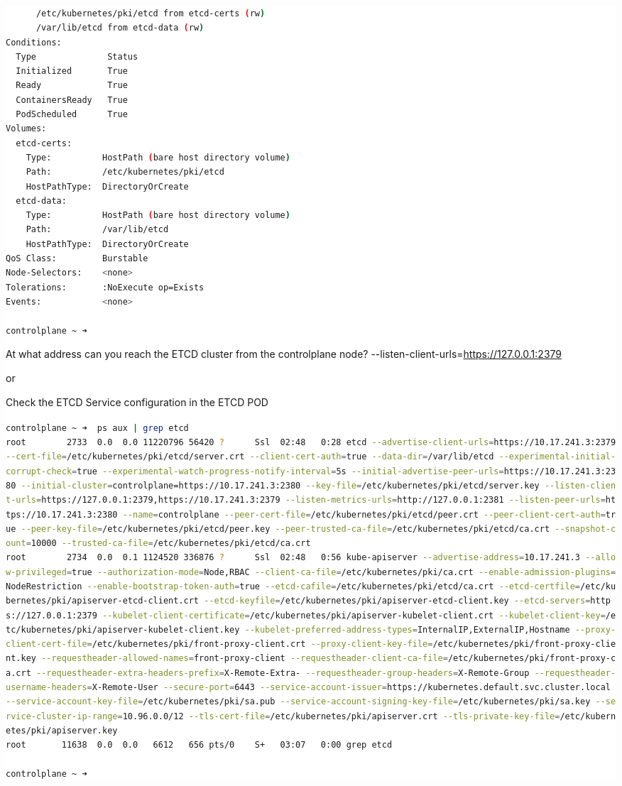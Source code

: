 ```bash
      /etc/kubernetes/pki/etcd from etcd-certs (rw)
      /var/lib/etcd from etcd-data (rw)
Conditions:
  Type              Status
  Initialized       True 
  Ready             True 
  ContainersReady   True 
  PodScheduled      True 
Volumes:
  etcd-certs:
    Type:          HostPath (bare host directory volume)
    Path:          /etc/kubernetes/pki/etcd
    HostPathType:  DirectoryOrCreate
  etcd-data:
    Type:          HostPath (bare host directory volume)
    Path:          /var/lib/etcd
    HostPathType:  DirectoryOrCreate
QoS Class:         Burstable
Node-Selectors:    <none>
Tolerations:       :NoExecute op=Exists
Events:            <none>

controlplane ~ ➜ 
```

At what address can you reach the ETCD cluster from the controlplane node? --listen-client-urls=https://127.0.0.1:2379

or

Check the ETCD Service configuration in the ETCD POD


```bash
controlplane ~ ➜  ps aux | grep etcd
root        2733  0.0  0.0 11220796 56420 ?      Ssl  02:48   0:28 etcd --advertise-client-urls=https://10.17.241.3:2379 --cert-file=/etc/kubernetes/pki/etcd/server.crt --client-cert-auth=true --data-dir=/var/lib/etcd --experimental-initial-corrupt-check=true --experimental-watch-progress-notify-interval=5s --initial-advertise-peer-urls=https://10.17.241.3:2380 --initial-cluster=controlplane=https://10.17.241.3:2380 --key-file=/etc/kubernetes/pki/etcd/server.key --listen-client-urls=https://127.0.0.1:2379,https://10.17.241.3:2379 --listen-metrics-urls=http://127.0.0.1:2381 --listen-peer-urls=https://10.17.241.3:2380 --name=controlplane --peer-cert-file=/etc/kubernetes/pki/etcd/peer.crt --peer-client-cert-auth=true --peer-key-file=/etc/kubernetes/pki/etcd/peer.key --peer-trusted-ca-file=/etc/kubernetes/pki/etcd/ca.crt --snapshot-count=10000 --trusted-ca-file=/etc/kubernetes/pki/etcd/ca.crt
root        2734  0.0  0.1 1124520 336876 ?      Ssl  02:48   0:56 kube-apiserver --advertise-address=10.17.241.3 --allow-privileged=true --authorization-mode=Node,RBAC --client-ca-file=/etc/kubernetes/pki/ca.crt --enable-admission-plugins=NodeRestriction --enable-bootstrap-token-auth=true --etcd-cafile=/etc/kubernetes/pki/etcd/ca.crt --etcd-certfile=/etc/kubernetes/pki/apiserver-etcd-client.crt --etcd-keyfile=/etc/kubernetes/pki/apiserver-etcd-client.key --etcd-servers=https://127.0.0.1:2379 --kubelet-client-certificate=/etc/kubernetes/pki/apiserver-kubelet-client.crt --kubelet-client-key=/etc/kubernetes/pki/apiserver-kubelet-client.key --kubelet-preferred-address-types=InternalIP,ExternalIP,Hostname --proxy-client-cert-file=/etc/kubernetes/pki/front-proxy-client.crt --proxy-client-key-file=/etc/kubernetes/pki/front-proxy-client.key --requestheader-allowed-names=front-proxy-client --requestheader-client-ca-file=/etc/kubernetes/pki/front-proxy-ca.crt --requestheader-extra-headers-prefix=X-Remote-Extra- --requestheader-group-headers=X-Remote-Group --requestheader-username-headers=X-Remote-User --secure-port=6443 --service-account-issuer=https://kubernetes.default.svc.cluster.local --service-account-key-file=/etc/kubernetes/pki/sa.pub --service-account-signing-key-file=/etc/kubernetes/pki/sa.key --service-cluster-ip-range=10.96.0.0/12 --tls-cert-file=/etc/kubernetes/pki/apiserver.crt --tls-private-key-file=/etc/kubernetes/pki/apiserver.key
root       11638  0.0  0.0   6612   656 pts/0    S+   03:07   0:00 grep etcd

controlplane ~ ➜  
```
